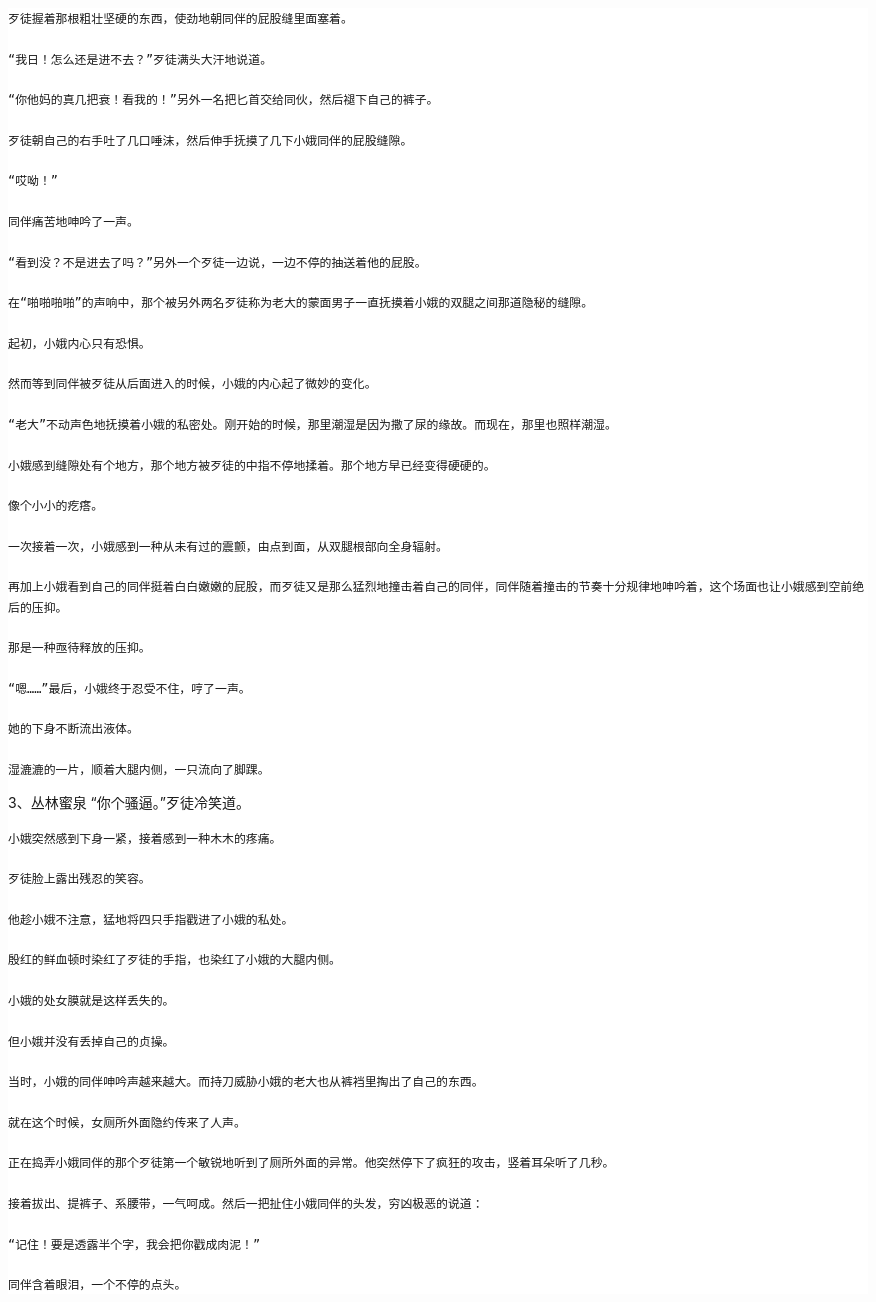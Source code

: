     歹徒握着那根粗壮坚硬的东西，使劲地朝同伴的屁股缝里面塞着。

    “我日！怎么还是进不去？”歹徒满头大汗地说道。

    “你他妈的真几把衰！看我的！”另外一名把匕首交给同伙，然后褪下自己的裤子。

    歹徒朝自己的右手吐了几口唾沫，然后伸手抚摸了几下小娥同伴的屁股缝隙。

    “哎呦！”

    同伴痛苦地呻吟了一声。

    “看到没？不是进去了吗？”另外一个歹徒一边说，一边不停的抽送着他的屁股。

    在“啪啪啪啪”的声响中，那个被另外两名歹徒称为老大的蒙面男子一直抚摸着小娥的双腿之间那道隐秘的缝隙。

    起初，小娥内心只有恐惧。

    然而等到同伴被歹徒从后面进入的时候，小娥的内心起了微妙的变化。

    “老大”不动声色地抚摸着小娥的私密处。刚开始的时候，那里潮湿是因为撒了尿的缘故。而现在，那里也照样潮湿。

    小娥感到缝隙处有个地方，那个地方被歹徒的中指不停地揉着。那个地方早已经变得硬硬的。

    像个小小的疙瘩。

    一次接着一次，小娥感到一种从未有过的震颤，由点到面，从双腿根部向全身辐射。

    再加上小娥看到自己的同伴挺着白白嫩嫩的屁股，而歹徒又是那么猛烈地撞击着自己的同伴，同伴随着撞击的节奏十分规律地呻吟着，这个场面也让小娥感到空前绝后的压抑。

    那是一种亟待释放的压抑。

    “嗯……”最后，小娥终于忍受不住，哼了一声。

    她的下身不断流出液体。

    湿漉漉的一片，顺着大腿内侧，一只流向了脚踝。



3、丛林蜜泉
  “你个骚逼。”歹徒冷笑道。

    小娥突然感到下身一紧，接着感到一种木木的疼痛。

    歹徒脸上露出残忍的笑容。

    他趁小娥不注意，猛地将四只手指戳进了小娥的私处。

    殷红的鲜血顿时染红了歹徒的手指，也染红了小娥的大腿内侧。

    小娥的处女膜就是这样丢失的。

    但小娥并没有丢掉自己的贞操。

    当时，小娥的同伴呻吟声越来越大。而持刀威胁小娥的老大也从裤裆里掏出了自己的东西。

    就在这个时候，女厕所外面隐约传来了人声。

    正在捣弄小娥同伴的那个歹徒第一个敏锐地听到了厕所外面的异常。他突然停下了疯狂的攻击，竖着耳朵听了几秒。

    接着拔出、提裤子、系腰带，一气呵成。然后一把扯住小娥同伴的头发，穷凶极恶的说道：

    “记住！要是透露半个字，我会把你戳成肉泥！”

    同伴含着眼泪，一个不停的点头。
